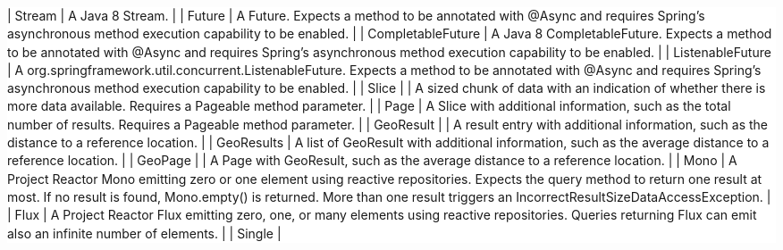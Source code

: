   | Stream<T>                                                                                                                                                                                                                                               | A Java 8 Stream.                                                                                                                                                                                                                                                  |
  | Future<T>                                                                                                                                                                                                                                               | A Future. Expects a method to be annotated with @Async and requires Spring’s asynchronous method execution capability to be enabled.                                                                                                                              |
  | CompletableFuture<T>                                                                                                                                                                                                                                    | A Java 8 CompletableFuture. Expects a method to be annotated with @Async and requires Spring’s asynchronous method execution capability to be enabled.                                                                                                            |
  | ListenableFuture                                                                                                                                                                                                                                        | A org.springframework.util.concurrent.ListenableFuture. Expects a method to be annotated with @Async and requires Spring’s asynchronous method execution capability to be enabled.                                                                                |
  | Slice                                                                                                                                                                                                                                                   |
  | A sized chunk of data with an indication of whether there is more data available. Requires a Pageable method parameter.                                                                                                                                 |
  | Page<T>                                                                                                                                                                                                                                                 | A Slice with additional information, such as the total number of results. Requires a Pageable method parameter.                                                                                                                                                   |
  | GeoResult<T>                                                                                                                                                                                                                                            |
  | A result entry with additional information, such as the distance to a reference location.                                                                                                                                                               |
  | GeoResults<T>                                                                                                                                                                                                                                           | A list of GeoResult<T> with additional information, such as the average distance to a reference location.                                                                                                                                                         |
  | GeoPage<T>                                                                                                                                                                                                                                              |
  | A Page with GeoResult<T>, such as the average distance to a reference location.                                                                                                                                                                         |
  | Mono<T>                                                                                                                                                                                                                                                 | A Project Reactor Mono emitting zero or one element using reactive repositories. Expects the query method to return one result at most. If no result is found, Mono.empty() is returned. More than one result triggers an IncorrectResultSizeDataAccessException. |
  | Flux<T>                                                                                                                                                                                                                                                 | A Project Reactor Flux emitting zero, one, or many elements using reactive repositories. Queries returning Flux can emit also an infinite number of elements.                                                                                                     |
  | Single<T>                                                                                                                                                                                                                                               |